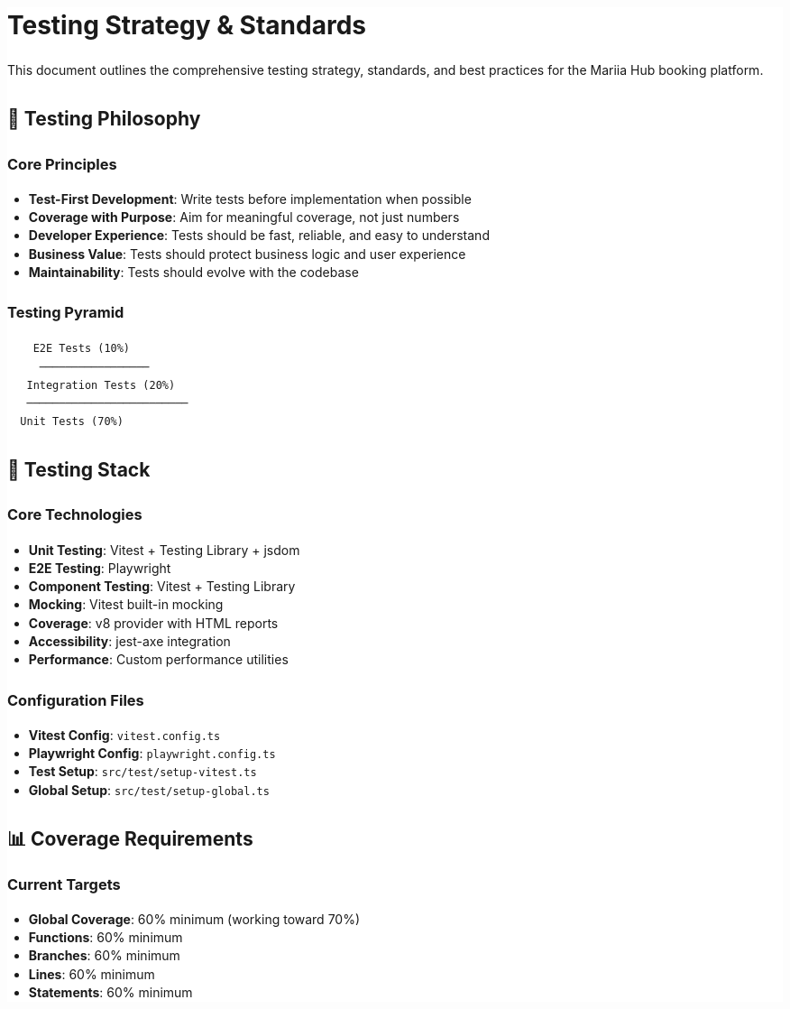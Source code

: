 # Testing Strategy & Standards

This document outlines the comprehensive testing strategy, standards, and best practices for the Mariia Hub booking platform.

## 🎯 Testing Philosophy

### Core Principles
- **Test-First Development**: Write tests before implementation when possible
- **Coverage with Purpose**: Aim for meaningful coverage, not just numbers
- **Developer Experience**: Tests should be fast, reliable, and easy to understand
- **Business Value**: Tests should protect business logic and user experience
- **Maintainability**: Tests should evolve with the codebase

### Testing Pyramid
```
    E2E Tests (10%)
     ─────────────────
   Integration Tests (20%)
   ─────────────────────────
  Unit Tests (70%)
```

## 🧪 Testing Stack

### Core Technologies
- **Unit Testing**: Vitest + Testing Library + jsdom
- **E2E Testing**: Playwright
- **Component Testing**: Vitest + Testing Library
- **Mocking**: Vitest built-in mocking
- **Coverage**: v8 provider with HTML reports
- **Accessibility**: jest-axe integration
- **Performance**: Custom performance utilities

### Configuration Files
- **Vitest Config**: `vitest.config.ts`
- **Playwright Config**: `playwright.config.ts`
- **Test Setup**: `src/test/setup-vitest.ts`
- **Global Setup**: `src/test/setup-global.ts`

## 📊 Coverage Requirements

### Current Targets
- **Global Coverage**: 60% minimum (working toward 70%)
- **Functions**: 60% minimum
- **Branches**: 60% minimum
- **Lines**: 60% minimum
- **Statements**: 60% minimum
